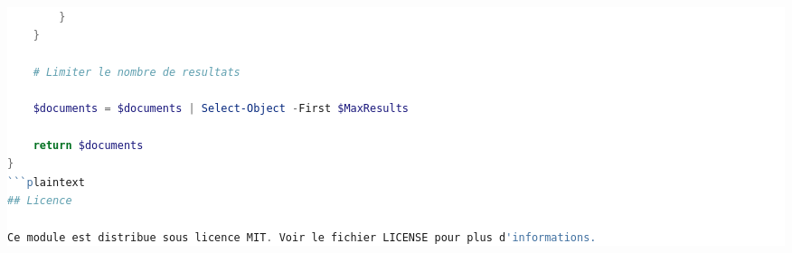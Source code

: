 ```powershell
        }
    }
    
    # Limiter le nombre de resultats

    $documents = $documents | Select-Object -First $MaxResults
    
    return $documents
}
```plaintext
## Licence

Ce module est distribue sous licence MIT. Voir le fichier LICENSE pour plus d'informations.
